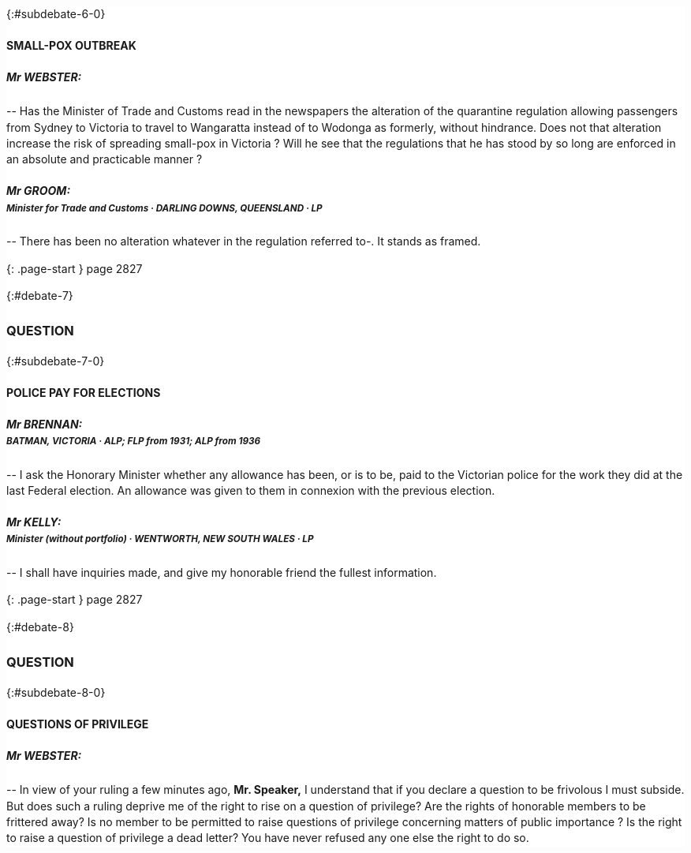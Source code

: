 {:#subdebate-6-0}
#### SMALL-POX OUTBREAK

##### Mr WEBSTER:

-- Has the Minister of Trade and Customs read in the newspapers the alteration of the quarantine regulation allowing passengers from Sydney to Victoria to travel to Wangaratta instead of to Wodonga as formerly, without hindrance. Does not that alteration increase the risk of spreading small-pox in Victoria ? Will he see that the regulations that he has stood by so long are enforced in an absolute and practicable manner ? 

##### Mr GROOM:<br><small class="text-muted">Minister for Trade and Customs &middot; DARLING DOWNS, QUEENSLAND &middot; LP</small>

-- There has been no alteration whatever in the regulation referred to-. It stands as framed. 

{: .page-start }
page 2827

{:#debate-7}
### QUESTION

{:#subdebate-7-0}
#### POLICE PAY FOR ELECTIONS

##### Mr BRENNAN:<br><small class="text-muted">BATMAN, VICTORIA &middot; ALP; FLP from 1931; ALP from 1936</small>

-- I ask the Honorary Minister whether any allowance has been, or is to be, paid to the Victorian police for the work they did at the last Federal election. An allowance was given to them in connexion with the previous election. 

##### Mr KELLY:<br><small class="text-muted">Minister (without portfolio) &middot; WENTWORTH, NEW SOUTH WALES &middot; LP</small>

-- I shall have inquiries made, and give my honorable friend the fullest information. 

{: .page-start }
page 2827

{:#debate-8}
### QUESTION

{:#subdebate-8-0}
#### QUESTIONS OF PRIVILEGE

##### Mr WEBSTER:

-- In view of your ruling a few minutes ago,  **Mr. Speaker,**  I understand that if you declare a question to be frivolous I must subside. But does such a ruling deprive me of the right to rise on a question of privilege? Are the rights of honorable members to be frittered away? Is no member to be permitted to raise questions of privilege concerning matters of public importance ? Is the right to raise a question of privilege a dead letter? You have never refused any one else the right to do so. 
